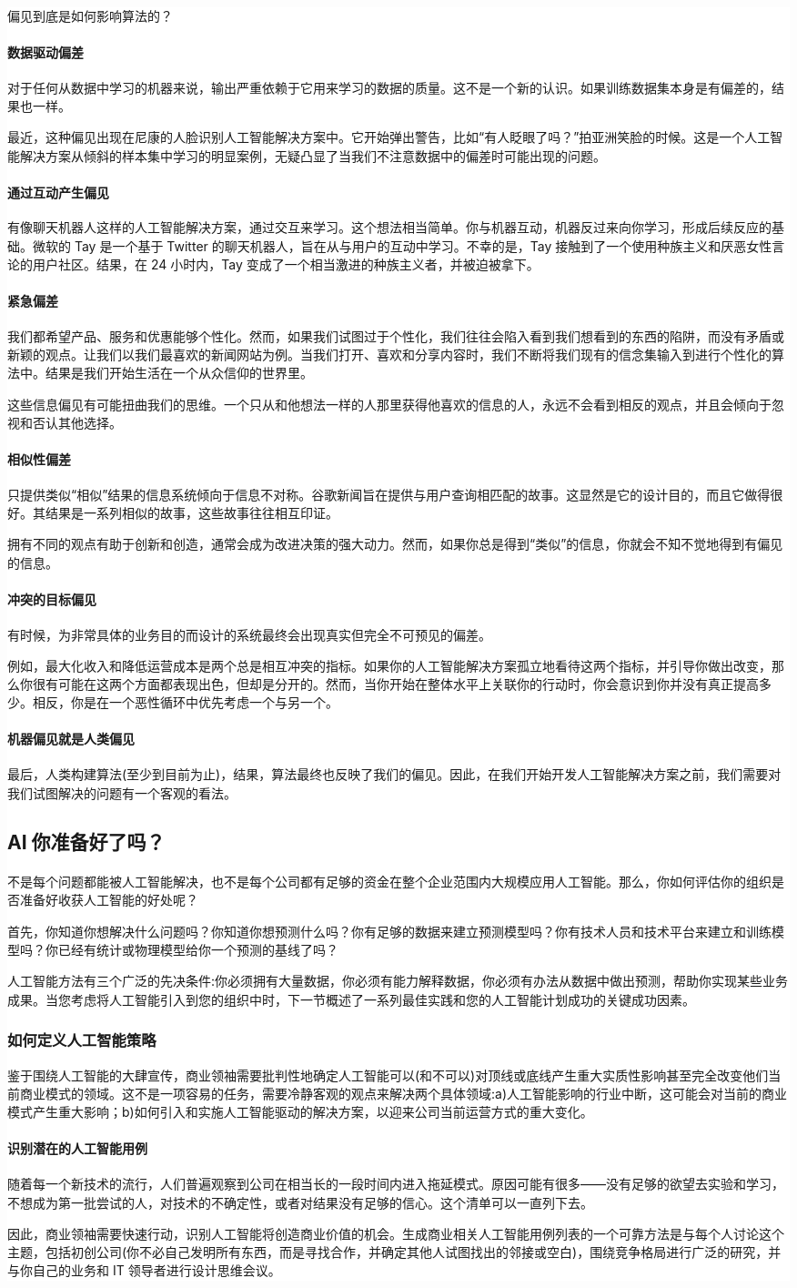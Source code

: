 偏见到底是如何影响算法的？

#### 数据驱动偏差

对于任何从数据中学习的机器来说，输出严重依赖于它用来学习的数据的质量。这不是一个新的认识。如果训练数据集本身是有偏差的，结果也一样。

最近，这种偏见出现在尼康的人脸识别人工智能解决方案中。它开始弹出警告，比如“有人眨眼了吗？”拍亚洲笑脸的时候。这是一个人工智能解决方案从倾斜的样本集中学习的明显案例，无疑凸显了当我们不注意数据中的偏差时可能出现的问题。

#### 通过互动产生偏见

有像聊天机器人这样的人工智能解决方案，通过交互来学习。这个想法相当简单。你与机器互动，机器反过来向你学习，形成后续反应的基础。微软的 Tay 是一个基于 Twitter 的聊天机器人，旨在从与用户的互动中学习。不幸的是，Tay 接触到了一个使用种族主义和厌恶女性言论的用户社区。结果，在 24 小时内，Tay 变成了一个相当激进的种族主义者，并被迫被拿下。

#### 紧急偏差

我们都希望产品、服务和优惠能够个性化。然而，如果我们试图过于个性化，我们往往会陷入看到我们想看到的东西的陷阱，而没有矛盾或新颖的观点。让我们以我们最喜欢的新闻网站为例。当我们打开、喜欢和分享内容时，我们不断将我们现有的信念集输入到进行个性化的算法中。结果是我们开始生活在一个从众信仰的世界里。

这些信息偏见有可能扭曲我们的思维。一个只从和他想法一样的人那里获得他喜欢的信息的人，永远不会看到相反的观点，并且会倾向于忽视和否认其他选择。

#### 相似性偏差

只提供类似“相似”结果的信息系统倾向于信息不对称。谷歌新闻旨在提供与用户查询相匹配的故事。这显然是它的设计目的，而且它做得很好。其结果是一系列相似的故事，这些故事往往相互印证。

拥有不同的观点有助于创新和创造，通常会成为改进决策的强大动力。然而，如果你总是得到“类似”的信息，你就会不知不觉地得到有偏见的信息。

#### 冲突的目标偏见

有时候，为非常具体的业务目的而设计的系统最终会出现真实但完全不可预见的偏差。

例如，最大化收入和降低运营成本是两个总是相互冲突的指标。如果你的人工智能解决方案孤立地看待这两个指标，并引导你做出改变，那么你很有可能在这两个方面都表现出色，但却是分开的。然而，当你开始在整体水平上关联你的行动时，你会意识到你并没有真正提高多少。相反，你是在一个恶性循环中优先考虑一个与另一个。

#### 机器偏见就是人类偏见

最后，人类构建算法(至少到目前为止)，结果，算法最终也反映了我们的偏见。因此，在我们开始开发人工智能解决方案之前，我们需要对我们试图解决的问题有一个客观的看法。

## AI 你准备好了吗？

不是每个问题都能被人工智能解决，也不是每个公司都有足够的资金在整个企业范围内大规模应用人工智能。那么，你如何评估你的组织是否准备好收获人工智能的好处呢？

首先，你知道你想解决什么问题吗？你知道你想预测什么吗？你有足够的数据来建立预测模型吗？你有技术人员和技术平台来建立和训练模型吗？你已经有统计或物理模型给你一个预测的基线了吗？

人工智能方法有三个广泛的先决条件:你必须拥有大量数据，你必须有能力解释数据，你必须有办法从数据中做出预测，帮助你实现某些业务成果。当您考虑将人工智能引入到您的组织中时，下一节概述了一系列最佳实践和您的人工智能计划成功的关键成功因素。

### 如何定义人工智能策略

鉴于围绕人工智能的大肆宣传，商业领袖需要批判性地确定人工智能可以(和不可以)对顶线或底线产生重大实质性影响甚至完全改变他们当前商业模式的领域。这不是一项容易的任务，需要冷静客观的观点来解决两个具体领域:a)人工智能影响的行业中断，这可能会对当前的商业模式产生重大影响；b)如何引入和实施人工智能驱动的解决方案，以迎来公司当前运营方式的重大变化。

#### 识别潜在的人工智能用例

随着每一个新技术的流行，人们普遍观察到公司在相当长的一段时间内进入拖延模式。原因可能有很多——没有足够的欲望去实验和学习，不想成为第一批尝试的人，对技术的不确定性，或者对结果没有足够的信心。这个清单可以一直列下去。

因此，商业领袖需要快速行动，识别人工智能将创造商业价值的机会。生成商业相关人工智能用例列表的一个可靠方法是与每个人讨论这个主题，包括初创公司(你不必自己发明所有东西，而是寻找合作，并确定其他人试图找出的邻接或空白)，围绕竞争格局进行广泛的研究，并与你自己的业务和 IT 领导者进行设计思维会议。
